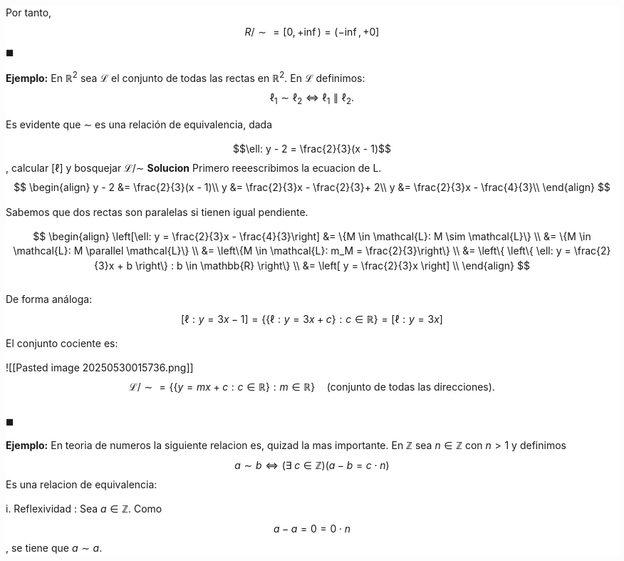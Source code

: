 Por tanto,
$$R/\sim = [0,+ \inf) = (-\inf,+ 0]$$ $\blacksquare$

**Ejemplo:**
En $\mathbb{R}^2$ sea $\mathcal{L}$ el conjunto de todas las rectas en $\mathbb{R}^2$. En $\mathcal{L}$ definimos:  
$$
\ell_1 \sim \ell_2 \Longleftrightarrow \ell_1 \parallel \ell_2.
$$

Es evidente que $\sim$ es una relación de equivalencia, dada

$$\ell: y - 2 = \frac{2}{3}(x - 1)$$, calcular $[\ell]$ y bosquejar $\mathcal{L}/\sim$
**Solucion**
Primero reeescribimos la ecuacion de L.
$$ 
\begin{align}
y - 2 &= \frac{2}{3}(x - 1)\\
y     &= \frac{2}{3}x - \frac{2}{3}+ 2\\
y     &= \frac{2}{3}x - \frac{4}{3}\\
\end{align}
$$

Sabemos que dos rectas son paralelas si tienen igual pendiente.

$$
\begin{align}
  \left[\ell: y = \frac{2}{3}x - \frac{4}{3}\right] &= \{M \in \mathcal{L}: M \sim \mathcal{L}\} \\
  &= \{M \in \mathcal{L}: M \parallel \mathcal{L}\} \\
  &= \left\{M \in \mathcal{L}: m_M = \frac{2}{3}\right\} \\
  &= \left\{ \left\{ \ell: y = \frac{2}{3}x + b \right\} : b \in \mathbb{R} \right\} \\
  &= \left[ y = \frac{2}{3}x \right] \\
\end{align}
$$  
De forma análoga:
$$
[\ell : y = 3x - 1] = \{ \{ \ell: y = 3x + c \} : c \in \mathbb{R} \} = [ \ell : y = 3x ] 
$$

El conjunto cociente es:  

![[Pasted image 20250530015736.png]]
  $$
  \mathcal{L}/{\sim} = \left\{ \left\{ y = mx + c : c \in \mathbb{R} \right\} : m \in \mathbb{R} \right\} \quad (\text{conjunto de todas las direcciones}).
  $$  
$\blacksquare$

**Ejemplo:** En teoria de numeros la siguiente relacion es, quizad la mas importante.
En $\mathbb{Z}$ sea $n \in \mathbb{Z}$ con $n>1$ y definimos $$a \sim b \Longleftrightarrow(\exists \; c \in \mathbb{Z})(a-b = c \cdot n)$$
Es una relacion de equivalencia:

i. Reflexividad : Sea $a \in \mathbb{Z}$. Como $$a-a = 0 = 0 \cdot n$$, se tiene que $a \sim a$.
